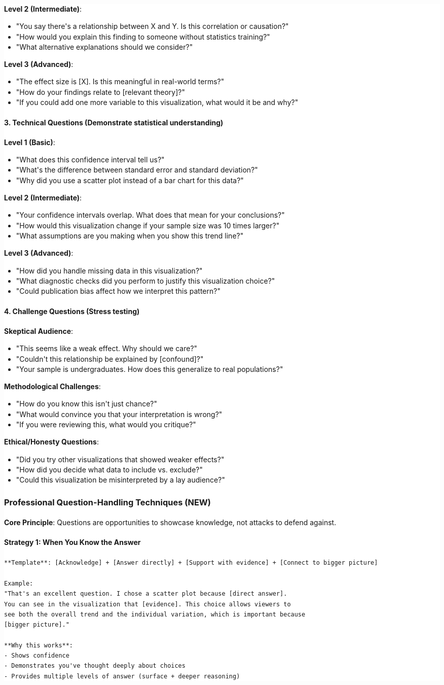 **Level 2 (Intermediate)**:
- "You say there's a relationship between X and Y. Is this correlation or causation?"
- "How would you explain this finding to someone without statistics training?"
- "What alternative explanations should we consider?"

**Level 3 (Advanced)**:
- "The effect size is [X]. Is this meaningful in real-world terms?"
- "How do your findings relate to [relevant theory]?"
- "If you could add one more variable to this visualization, what would it be and why?"

#### 3. Technical Questions (Demonstrate statistical understanding)

**Level 1 (Basic)**:
- "What does this confidence interval tell us?"
- "What's the difference between standard error and standard deviation?"
- "Why did you use a scatter plot instead of a bar chart for this data?"

**Level 2 (Intermediate)**:
- "Your confidence intervals overlap. What does that mean for your conclusions?"
- "How would this visualization change if your sample size was 10 times larger?"
- "What assumptions are you making when you show this trend line?"

**Level 3 (Advanced)**:
- "How did you handle missing data in this visualization?"
- "What diagnostic checks did you perform to justify this visualization choice?"
- "Could publication bias affect how we interpret this pattern?"

#### 4. Challenge Questions (Stress testing)

**Skeptical Audience**:
- "This seems like a weak effect. Why should we care?"
- "Couldn't this relationship be explained by [confound]?"
- "Your sample is undergraduates. How does this generalize to real populations?"

**Methodological Challenges**:
- "How do you know this isn't just chance?"
- "What would convince you that your interpretation is wrong?"
- "If you were reviewing this, what would you critique?"

**Ethical/Honesty Questions**:
- "Did you try other visualizations that showed weaker effects?"
- "How did you decide what data to include vs. exclude?"
- "Could this visualization be misinterpreted by a lay audience?"

### Professional Question-Handling Techniques (NEW)

**Core Principle**: Questions are opportunities to showcase knowledge, not attacks to defend against.

#### Strategy 1: When You Know the Answer

```
**Template**: [Acknowledge] + [Answer directly] + [Support with evidence] + [Connect to bigger picture]

Example:
"That's an excellent question. I chose a scatter plot because [direct answer]. 
You can see in the visualization that [evidence]. This choice allows viewers to 
see both the overall trend and the individual variation, which is important because 
[bigger picture]."

**Why this works**:
- Shows confidence
- Demonstrates you've thought deeply about choices
- Provides multiple levels of answer (surface + deeper reasoning)
```
